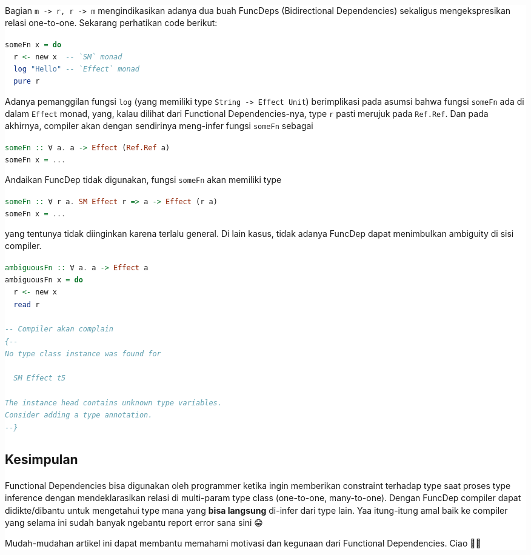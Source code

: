 Bagian `m -> r, r -> m` mengindikasikan adanya dua buah FuncDeps (Bidirectional Dependencies) sekaligus mengekspresikan relasi one-to-one. Sekarang perhatikan code berikut:

```hs
someFn x = do
  r <- new x  -- `SM` monad
  log "Hello" -- `Effect` monad
  pure r
```

Adanya pemanggilan fungsi `log` (yang memiliki type `String -> Effect Unit`) berimplikasi pada asumsi bahwa fungsi `someFn` ada di dalam `Effect` monad, yang, kalau dilihat dari Functional Dependencies-nya, type `r` pasti merujuk pada `Ref.Ref`. Dan pada akhirnya, compiler akan dengan sendirinya meng-infer fungsi `someFn` sebagai

```hs
someFn :: ∀ a. a -> Effect (Ref.Ref a)
someFn x = ...
```

Andaikan FuncDep tidak digunakan, fungsi `someFn` akan memiliki type

```hs
someFn :: ∀ r a. SM Effect r => a -> Effect (r a)
someFn x = ...
```

yang tentunya tidak diinginkan karena terlalu general. Di lain kasus, tidak adanya FuncDep dapat menimbulkan ambiguity di sisi compiler.

```hs
ambiguousFn :: ∀ a. a -> Effect a
ambiguousFn x = do
  r <- new x
  read r

-- Compiler akan complain
{--
No type class instance was found for

  SM Effect t5

The instance head contains unknown type variables.
Consider adding a type annotation.
--}
```

## Kesimpulan
Functional Dependencies bisa digunakan oleh programmer ketika ingin memberikan constraint terhadap type saat proses type inference dengan mendeklarasikan relasi di multi-param type class (one-to-one, many-to-one). Dengan FuncDep compiler dapat didikte/dibantu untuk mengetahui type mana yang **bisa langsung** di-infer dari type lain. Yaa itung-itung amal baik ke compiler yang selama ini sudah banyak ngebantu report error sana sini 😁

Mudah-mudahan artikel ini dapat membantu memahami motivasi dan kegunaan dari Functional Dependencies. Ciao 👋🏻
